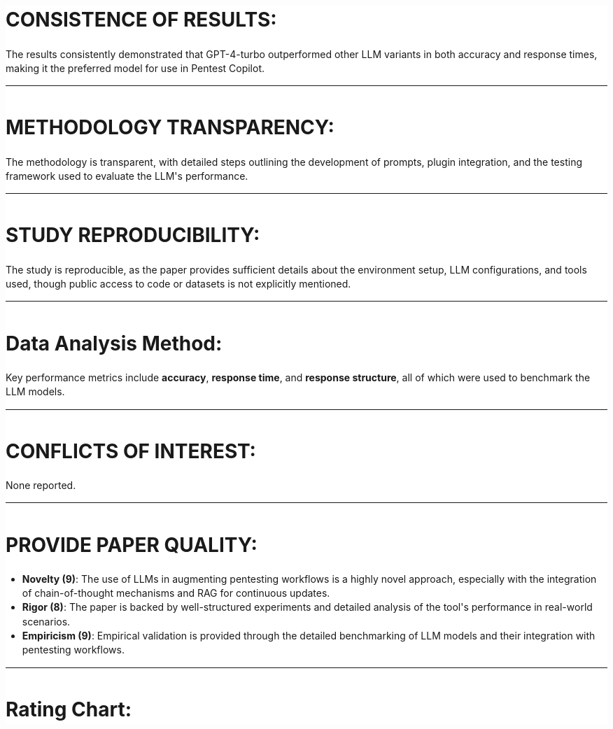 # CONSISTENCE OF RESULTS:

The results consistently demonstrated that GPT-4-turbo outperformed other LLM variants in both accuracy and response times, making it the preferred model for use in Pentest Copilot.

---

# METHODOLOGY TRANSPARENCY:

The methodology is transparent, with detailed steps outlining the development of prompts, plugin integration, and the testing framework used to evaluate the LLM's performance.

---

# STUDY REPRODUCIBILITY:

The study is reproducible, as the paper provides sufficient details about the environment setup, LLM configurations, and tools used, though public access to code or datasets is not explicitly mentioned.

---

# Data Analysis Method:

Key performance metrics include **accuracy**, **response time**, and **response structure**, all of which were used to benchmark the LLM models.

---

# CONFLICTS OF INTEREST:

None reported.

---

# PROVIDE PAPER QUALITY:

- **Novelty (9)**: The use of LLMs in augmenting pentesting workflows is a highly novel approach, especially with the integration of chain-of-thought mechanisms and RAG for continuous updates.
- **Rigor (8)**: The paper is backed by well-structured experiments and detailed analysis of the tool's performance in real-world scenarios.
- **Empiricism (9)**: Empirical validation is provided through the detailed benchmarking of LLM models and their integration with pentesting workflows.

---

# Rating Chart:
